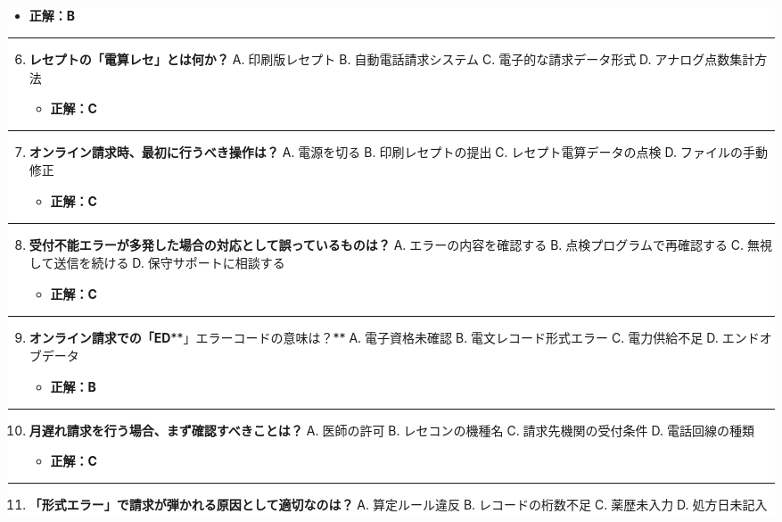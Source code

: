    * **正解：B**

---

6. **レセプトの「電算レセ」とは何か？**
   A. 印刷版レセプト
   B. 自動電話請求システム
   C. 電子的な請求データ形式
   D. アナログ点数集計方法

   * **正解：C**

---

7. **オンライン請求時、最初に行うべき操作は？**
   A. 電源を切る
   B. 印刷レセプトの提出
   C. レセプト電算データの点検
   D. ファイルの手動修正

   * **正解：C**

---

8. **受付不能エラーが多発した場合の対応として誤っているものは？**
   A. エラーの内容を確認する
   B. 点検プログラムで再確認する
   C. 無視して送信を続ける
   D. 保守サポートに相談する

   * **正解：C**

---

9. **オンライン請求での「ED**\*\*」エラーコードの意味は？\*\*
   A. 電子資格未確認
   B. 電文レコード形式エラー
   C. 電力供給不足
   D. エンドオブデータ

   * **正解：B**

---

10. **月遅れ請求を行う場合、まず確認すべきことは？**
    A. 医師の許可
    B. レセコンの機種名
    C. 請求先機関の受付条件
    D. 電話回線の種類

    * **正解：C**

---

11. **「形式エラー」で請求が弾かれる原因として適切なのは？**
    A. 算定ルール違反
    B. レコードの桁数不足
    C. 薬歴未入力
    D. 処方日未記入
